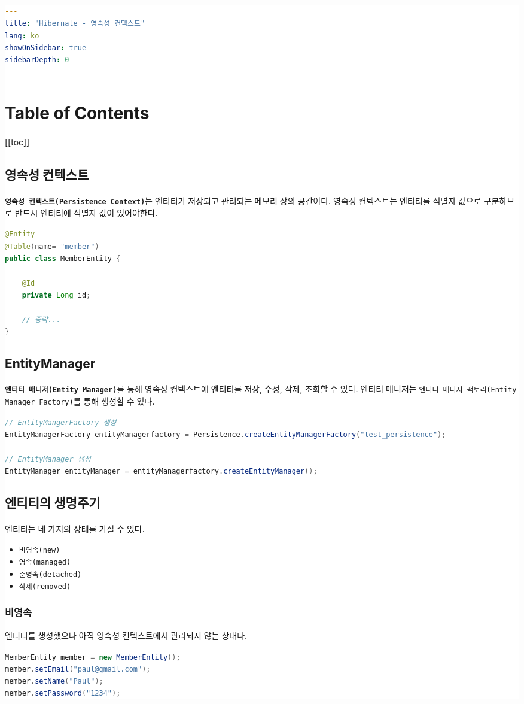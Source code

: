 ```yaml
---
title: "Hibernate - 영속성 컨텍스트"
lang: ko
showOnSidebar: true
sidebarDepth: 0
---
```


# Table of Contents
[[toc]]

## 영속성 컨텍스트
<b>`영속성 컨텍스트(Persistence Context)`</b>는 엔티티가 저장되고 관리되는 메모리 상의 공간이다. 영속성 컨텍스트는 엔티티를 식별자 값으로 구분하므로 반드시 엔티티에 식별자 값이 있어야한다.
``` java {5}
@Entity
@Table(name= "member")
public class MemberEntity {

    @Id
    private Long id;

    // 중략...
}
```

## EntityManager
<b>`엔티티 매니저(Entity Manager)`</b>를 통해 영속성 컨텍스트에 엔티티를 저장, 수정, 삭제, 조회할 수 있다. 엔티티 매니저는 `엔티티 매니저 팩토리(Entity Manager Factory)`를 통해 생성할 수 있다.
``` java
// EntityMangerFactory 생성
EntityManagerFactory entityManagerfactory = Persistence.createEntityManagerFactory("test_persistence");

// EntityManager 생성
EntityManager entityManager = entityManagerfactory.createEntityManager();
```

## 엔티티의 생명주기
엔티티는 네 가지의 상태를 가질 수 있다.
- `비영속(new)`
- `영속(managed)`
- `준영속(detached)`
- `삭제(removed)`

### 비영속
엔티티를 생성했으나 아직 영속성 컨텍스트에서 관리되지 않는 상태다.
``` java
MemberEntity member = new MemberEntity();
member.setEmail("paul@gmail.com");
member.setName("Paul");
member.setPassword("1234");
```
